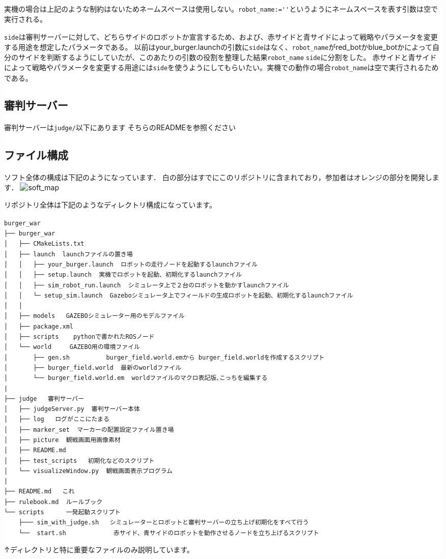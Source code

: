 実機の場合は上記のような制約はないためネームスペースは使用しない。`robot_name:=''`というようにネームスペースを表す引数は空で実行される。

 `side`は審判サーバーに対して、どちらサイドのロボットか宣言するため、および、赤サイドと青サイドによって戦略やパラメータを変更する用途を想定したパラメータである。
 以前はyour_burger.launchの引数に`side`はなく、`robot_name`がred_botかblue_botかによって自分のサイドを判断するようにしていたが、このあたりの引数の役割を整理した結果`robot_name` `side`に分割をした。
赤サイドと青サイドによって戦略やパラメータを変更する用途には`side`を使うようにしてもらいたい。実機での動作の場合`robot_name`は空で実行されるためである。

## 審判サーバー
審判サーバーは`judge/`以下にあります
そちらのREADMEを参照ください

## ファイル構成

ソフト全体の構成は下記のようになっています．
白の部分はすでにこのリポジトリに含まれており，参加者はオレンジの部分を開発します．
![soft_map](https://user-images.githubusercontent.com/17049327/73993084-9448ae00-4994-11ea-9d86-ac3c94936845.png)

リポジトリ全体は下記のようなディレクトリ構成になっています。  

```
burger_war
├── burger_war
│   ├── CMakeLists.txt
│   ├── launch  launchファイルの置き場
│   │   ├── your_burger.launch  ロボットの走行ノードを起動するlaunchファイル
│   │   ├── setup.launch  実機でロボットを起動、初期化するlaunchファイル
│   │   ├── sim_robot_run.launch  シミュレータ上で２台のロボットを動かすlaunchファイル
│   │   └─ setup_sim.launch  Gazeboシミュレータ上でフィールドの生成ロボットを起動、初期化するlaunchファイル
│   │
│   ├── models   GAZEBOシミュレーター用のモデルファイル
│   ├── package.xml
│   ├── scripts    pythonで書かれたROSノード
│   └── world     GAZEBO用の環境ファイル
│       ├── gen.sh          burger_field.world.emから burger_field.worldを作成するスクリプト
│       ├── burger_field.world  最新のworldファイル
│       └── burger_field.world.em  worldファイルのマクロ表記版､こっちを編集する
|
├── judge   審判サーバー
│   ├── judgeServer.py  審判サーバー本体
│   ├── log   ログがここにたまる
│   ├── marker_set  マーカーの配置設定ファイル置き場
│   ├── picture  観戦画面用画像素材
│   ├── README.md  
│   ├── test_scripts   初期化などのスクリプト
│   └── visualizeWindow.py  観戦画面表示プログラム
|
├── README.md   これ
├── rulebook.md  ルールブック
└── scripts      一発起動スクリプト
    ├─── sim_with_judge.sh   シミュレーターとロボットと審判サーバーの立ち上げ初期化をすべて行う
    └──  start.sh             赤サイド、青サイドのロボットを動作させるノードを立ち上げるスクリプト
```
↑ディレクトリと特に重要なファイルのみ説明しています。
